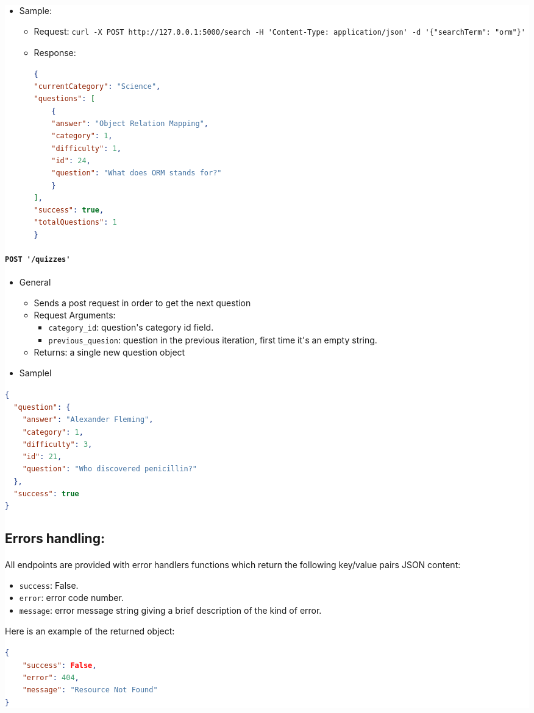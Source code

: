 - Sample:
  - Request: `curl -X POST http://127.0.0.1:5000/search -H 'Content-Type: application/json' -d '{"searchTerm": "orm"}'`
  - Response: 

    ```JSON
    {
    "currentCategory": "Science",
    "questions": [
        {
        "answer": "Object Relation Mapping",
        "category": 1,
        "difficulty": 1,
        "id": 24,
        "question": "What does ORM stands for?"
        }
    ],
    "success": true,
    "totalQuestions": 1
    }
    ```


#### `POST '/quizzes'`
- General
    - Sends a post request in order to get the next question
    - Request Arguments:
        - `category_id`: question's category id field.
        - `previous_quesion`: question in the previous iteration, first time it's an empty string.
    - Returns: a single new question object

- Samplel
```JSON
{
  "question": {
    "answer": "Alexander Fleming",
    "category": 1,
    "difficulty": 3,
    "id": 21,
    "question": "Who discovered penicillin?"
  },
  "success": true
}
```

## Errors handling:
All endpoints are provided with error handlers functions which return the following key/value pairs JSON content:
- `success`: False.
- `error`: error code number.
- `message`: error message string giving a brief description of the kind of error.

Here is an example of the returned object:

```JSON
{
    "success": False,
    "error": 404,
    "message": "Resource Not Found"
}
```


